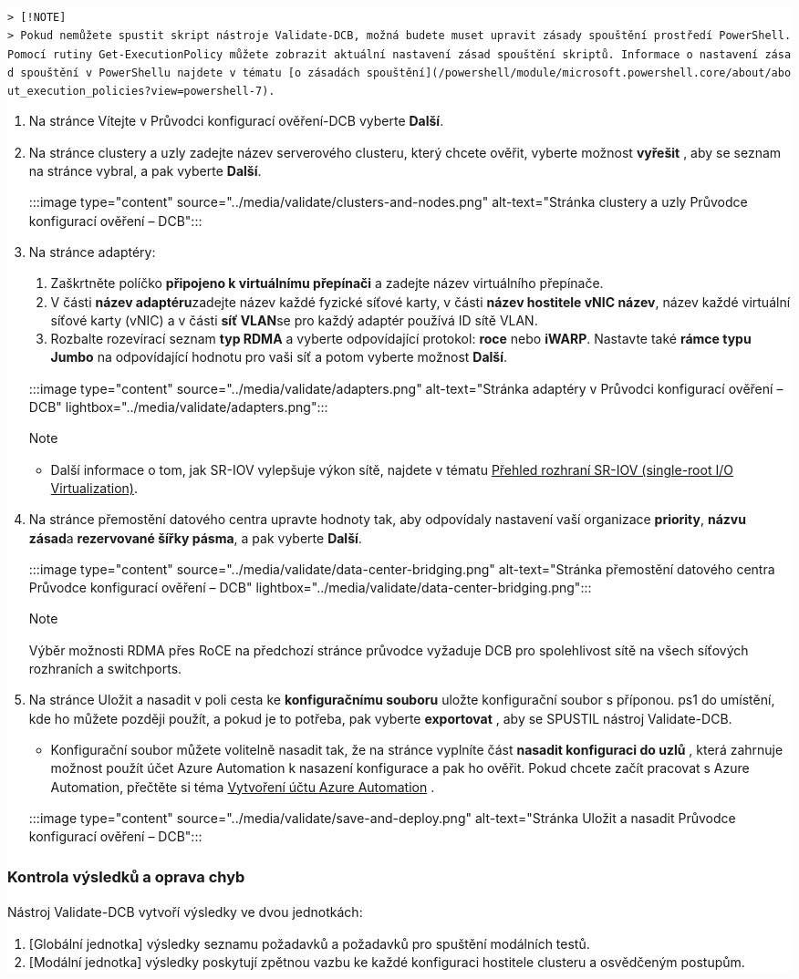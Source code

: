    > [!NOTE]
    > Pokud nemůžete spustit skript nástroje Validate-DCB, možná budete muset upravit zásady spouštění prostředí PowerShell. Pomocí rutiny Get-ExecutionPolicy můžete zobrazit aktuální nastavení zásad spouštění skriptů. Informace o nastavení zásad spouštění v PowerShellu najdete v tématu [o zásadách spouštění](/powershell/module/microsoft.powershell.core/about/about_execution_policies?view=powershell-7).

1. Na stránce Vítejte v Průvodci konfigurací ověření-DCB vyberte **Další**.
1. Na stránce clustery a uzly zadejte název serverového clusteru, který chcete ověřit, vyberte možnost **vyřešit** , aby se seznam na stránce vybral, a pak vyberte **Další**.

    :::image type="content" source="../media/validate/clusters-and-nodes.png" alt-text="Stránka clustery a uzly Průvodce konfigurací ověření – DCB":::

1. Na stránce adaptéry:
   1. Zaškrtněte políčko **připojeno k virtuálnímu přepínači** a zadejte název virtuálního přepínače.
   1. V části **název adaptéru**zadejte název každé fyzické síťové karty, v části **název hostitele vNIC název**, název každé virtuální síťové karty (vNIC) a v části **síť VLAN**se pro každý adaptér používá ID sítě VLAN.
   1. Rozbalte rozevírací seznam **typ RDMA** a vyberte odpovídající protokol: **roce** nebo **iWARP**. Nastavte také **rámce typu Jumbo** na odpovídající hodnotu pro vaši síť a potom vyberte možnost **Další**.

    :::image type="content" source="../media/validate/adapters.png" alt-text="Stránka adaptéry v Průvodci konfigurací ověření – DCB" lightbox="../media/validate/adapters.png":::

    > [!NOTE]
    > - Další informace o tom, jak SR-IOV vylepšuje výkon sítě, najdete v tématu [Přehled rozhraní SR-IOV (single-root I/O Virtualization)](/windows-hardware/drivers/network/overview-of-single-root-i-o-virtualization--sr-iov-).

1. Na stránce přemostění datového centra upravte hodnoty tak, aby odpovídaly nastavení vaší organizace **priority**, **názvu zásad**a **rezervované šířky pásma**, a pak vyberte **Další**.

    :::image type="content" source="../media/validate/data-center-bridging.png" alt-text="Stránka přemostění datového centra Průvodce konfigurací ověření – DCB" lightbox="../media/validate/data-center-bridging.png":::

    > [!NOTE]
    > Výběr možnosti RDMA přes RoCE na předchozí stránce průvodce vyžaduje DCB pro spolehlivost sítě na všech síťových rozhraních a switchports.

1. Na stránce Uložit a nasadit v poli cesta ke **konfiguračnímu souboru** uložte konfigurační soubor s příponou. ps1 do umístění, kde ho můžete později použít, a pokud je to potřeba, pak vyberte **exportovat** , aby se SPUSTIL nástroj Validate-DCB.

   - Konfigurační soubor můžete volitelně nasadit tak, že na stránce vyplníte část **nasadit konfiguraci do uzlů** , která zahrnuje možnost použít účet Azure Automation k nasazení konfigurace a pak ho ověřit. Pokud chcete začít pracovat s Azure Automation, přečtěte si téma [Vytvoření účtu Azure Automation](/azure/automation/automation-quickstart-create-account) .

    :::image type="content" source="../media/validate/save-and-deploy.png" alt-text="Stránka Uložit a nasadit Průvodce konfigurací ověření – DCB":::

### <a name="review-results-and-fix-errors"></a>Kontrola výsledků a oprava chyb
Nástroj Validate-DCB vytvoří výsledky ve dvou jednotkách:
1. [Globální jednotka] výsledky seznamu požadavků a požadavků pro spuštění modálních testů.
1. [Modální jednotka] výsledky poskytují zpětnou vazbu ke každé konfiguraci hostitele clusteru a osvědčeným postupům.
